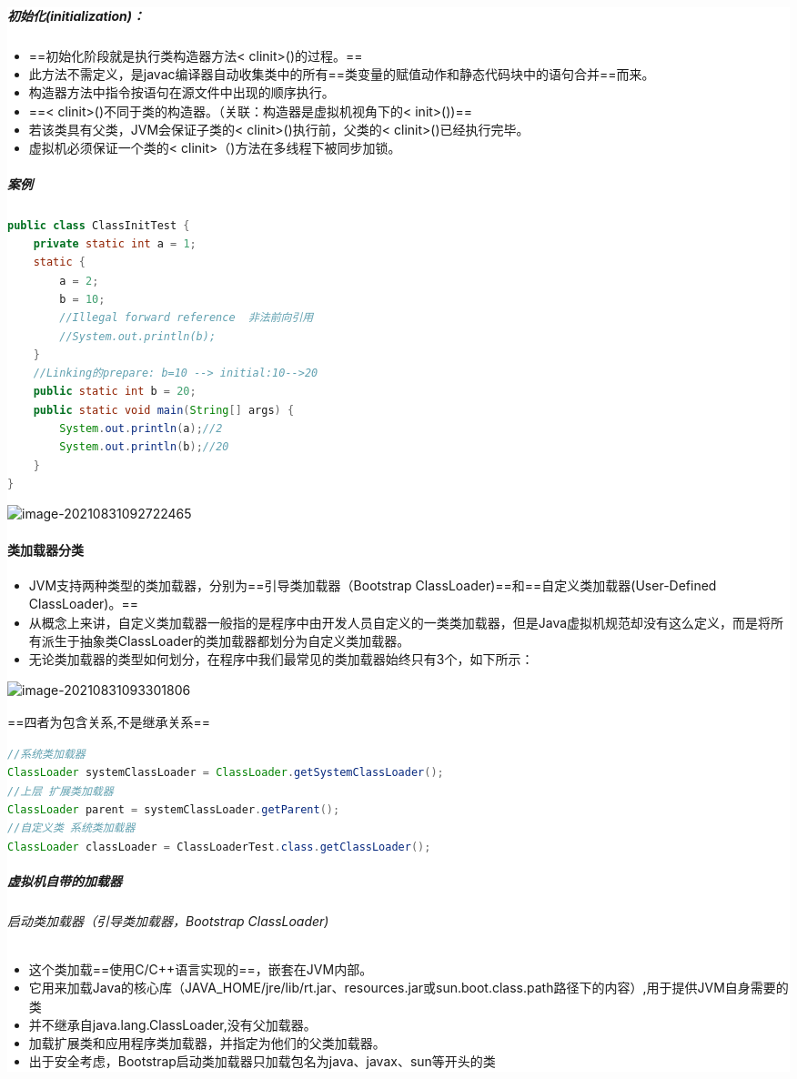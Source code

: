 ##### 初始化(initialization)：

- ==初始化阶段就是执行类构造器方法< clinit>()的过程。==
- 此方法不需定义，是javac编译器自动收集类中的所有==类变量的赋值动作和静态代码块中的语句合并==而来。
- 构造器方法中指令按语句在源文件中出现的顺序执行。
- ==< clinit>()不同于类的构造器。（关联：构造器是虚拟机视角下的< init>())==
- 若该类具有父类，JVM会保证子类的< clinit>()执行前，父类的< clinit>()已经执行完毕。
- 虚拟机必须保证一个类的< clinit>（)方法在多线程下被同步加锁。

##### 案例

```java
public class ClassInitTest {
    private static int a = 1;
    static {
        a = 2;
        b = 10;
        //Illegal forward reference  非法前向引用
        //System.out.println(b);
    }
    //Linking的prepare: b=10 --> initial:10-->20
    public static int b = 20;
    public static void main(String[] args) {
        System.out.println(a);//2
        System.out.println(b);//20
    }
}
```

![image-20210831092722465](https://cuichonghe.oss-cn-shenzhen.aliyuncs.com/markdown/image-20210831092722465.png)

#### 类加载器分类

- JVM支持两种类型的类加载器，分别为==引导类加载器（Bootstrap ClassLoader)==和==自定义类加载器(User-Defined ClassLoader)。==
- 从概念上来讲，自定义类加载器一般指的是程序中由开发人员自定义的一类类加载器，但是Java虚拟机规范却没有这么定义，而是将所有派生于抽象类ClassLoader的类加载器都划分为自定义类加载器。
- 无论类加载器的类型如何划分，在程序中我们最常见的类加载器始终只有3个，如下所示：

![image-20210831093301806](https://cuichonghe.oss-cn-shenzhen.aliyuncs.com/markdown/image-20210831093301806.png)

==四者为包含关系,不是继承关系==

```java
//系统类加载器
ClassLoader systemClassLoader = ClassLoader.getSystemClassLoader();
//上层 扩展类加载器
ClassLoader parent = systemClassLoader.getParent();
//自定义类 系统类加载器
ClassLoader classLoader = ClassLoaderTest.class.getClassLoader();
```

##### 虚拟机自带的加载器

###### 启动类加载器（引导类加载器，Bootstrap ClassLoader)

- 这个类加载==使用C/C++语言实现的==，嵌套在JVM内部。
- 它用来加载Java的核心库（JAVA_HOME/jre/lib/rt.jar、resources.jar或sun.boot.class.path路径下的内容）,用于提供JVM自身需要的类
- 并不继承自java.lang.ClassLoader,没有父加载器。
- 加载扩展类和应用程序类加载器，并指定为他们的父类加载器。
- 出于安全考虑，Bootstrap启动类加载器只加载包名为java、javax、sun等开头的类
